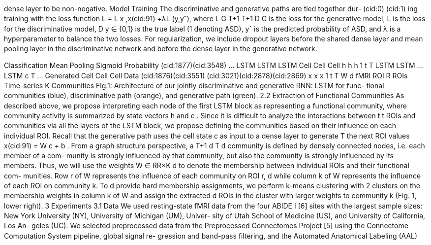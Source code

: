 dense layer to be non-negative.
Model Training The discriminative and generative paths are tied together dur-
(cid:0) (cid:1)
ing training with the loss function L = L x ,x(cid:91) +λL (y,yˆ), where L
G T+1 T+1 D G
is the loss for the generative model, L is the loss for the discriminative model,
D
y ∈ {0,1} is the true label (1 denoting ASD), yˆ is the predicted probability of
ASD, and λ is a hyperparameter to balance the two losses. For regularization, we
include dropout layers before the shared dense layer and mean pooling layer in
the discriminative network and before the dense layer in the generative network.

Classification
Mean Pooling Sigmoid
Probability (cid:1877)(cid:3548)
...
LSTM LSTM LSTM
Cell Cell Cell
h h h
1 t T
LSTM LSTM ... LSTM c T ... Generated 
Cell Cell Cell Data (cid:1876)(cid:3551)
(cid:3021)(cid:2878)(cid:2869)
x x x
1 t T
W
d
fMRI ROI  R ROIs
Time-series
K Communities
Fig.1: Architecture of our jointly discriminative and generative RNN: LSTM for func-
tional communities (blue), discriminative path (orange), and generative path (green).
2.2 Extraction of Functional Communities
As described above, we propose interpreting each node of the first LSTM block as
representing a functional community, where community activity is summarized
by state vectors h and c . Since it is difficult to analyze the interactions between
t t
ROIs and communities via all the layers of the LSTM block, we propose defining
the communities based on their influence on each individual ROI. Recall that
the generative path uses the cell state c as input to a dense layer to generate
T
the next ROI values x(cid:91) = W c + b . From a graph structure perspective, a
T+1 d T d
community is defined by densely connected nodes, i.e. each member of a com-
munity is strongly influenced by that community, but also the community is
strongly influenced by its members. Thus, we will use the weights W ∈ RR×K
d
to denote the membership between individual ROIs and their functional com-
munities. Row r of W represents the influence of each community on ROI r,
d
while column k of W represents the influence of each ROI on community k. To
d
provide hard membership assignments, we perform k-means clustering with 2
clusters on the membership weights in column k of W and assign the extracted
d
ROIs in the cluster with larger weights to community k (Fig. 1, lower right).
3 Experiments
3.1 Data
We used resting-state fMRI data from the four ABIDE I [6] sites with the largest
sample sizes: New York University (NY), University of Michigan (UM), Univer-
sity of Utah School of Medicine (US), and University of California, Los An-
geles (UC). We selected preprocessed data from the Preprocessed Connectomes
Project [5] using the Connectome Computation System pipeline, global signal re-
gression and band-pass filtering, and the Automated Anatomical Labeling (AAL)